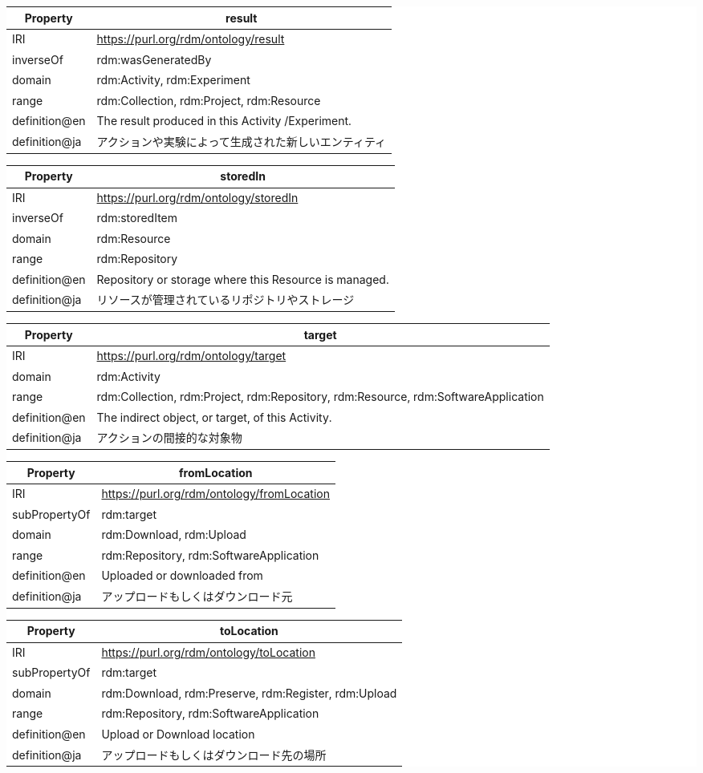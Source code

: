 | Property      | result                                            |
|---------------|---------------------------------------------------|
| IRI           | https://purl.org/rdm/ontology/result              |
| inverseOf     | rdm:wasGeneratedBy                                |
| domain        | rdm:Activity, rdm:Experiment                      |
| range         | rdm:Collection, rdm:Project, rdm:Resource         |
| definition@en | The result produced in this Activity /Experiment. |
| definition@ja | アクションや実験によって生成された新しいエンティティ                        |

| Property      | storedIn                                              |
|---------------|-------------------------------------------------------|
| IRI           | https://purl.org/rdm/ontology/storedIn                |
| inverseOf     | rdm:storedItem                                        |
| domain        | rdm:Resource                                          |
| range         | rdm:Repository                                        |
| definition@en | Repository or storage where this Resource is managed. |
| definition@ja | リソースが管理されているリポジトリやストレージ                               |

| Property      | target                                                                             |
|---------------|------------------------------------------------------------------------------------|
| IRI           | https://purl.org/rdm/ontology/target                                               |
| domain        | rdm:Activity                                                                       |
| range         | rdm:Collection, rdm:Project, rdm:Repository, rdm:Resource, rdm:SoftwareApplication |
| definition@en | The indirect object, or target, of this Activity.                                  |
| definition@ja | アクションの間接的な対象物                                                                      |

| Property      | fromLocation                               |
|---------------|--------------------------------------------|
| IRI           | https://purl.org/rdm/ontology/fromLocation |
| subPropertyOf | rdm:target                                 |
| domain        | rdm:Download, rdm:Upload                   |
| range         | rdm:Repository, rdm:SoftwareApplication    |
| definition@en | Uploaded or downloaded from                |
| definition@ja | アップロードもしくはダウンロード元                          |

| Property      | toLocation                                           |
|---------------|------------------------------------------------------|
| IRI           | https://purl.org/rdm/ontology/toLocation             |
| subPropertyOf | rdm:target                                           |
| domain        | rdm:Download, rdm:Preserve, rdm:Register, rdm:Upload |
| range         | rdm:Repository, rdm:SoftwareApplication              |
| definition@en | Upload or Download location                          |
| definition@ja | アップロードもしくはダウンロード先の場所                                 |
